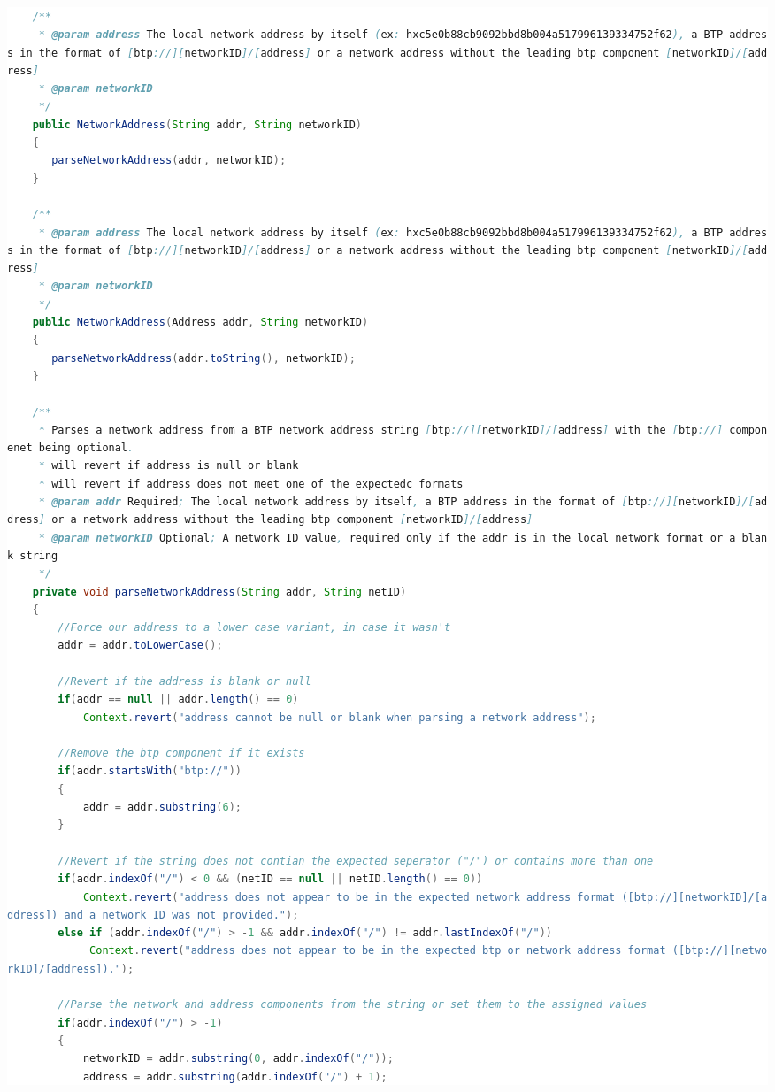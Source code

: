 ```java
    /**
     * @param address The local network address by itself (ex: hxc5e0b88cb9092bbd8b004a517996139334752f62), a BTP address in the format of [btp://][networkID]/[address] or a network address without the leading btp component [networkID]/[address]
     * @param networkID
     */
    public NetworkAddress(String addr, String networkID)
    {
       parseNetworkAddress(addr, networkID);
    }

    /**
     * @param address The local network address by itself (ex: hxc5e0b88cb9092bbd8b004a517996139334752f62), a BTP address in the format of [btp://][networkID]/[address] or a network address without the leading btp component [networkID]/[address]
     * @param networkID
     */
    public NetworkAddress(Address addr, String networkID)
    {
       parseNetworkAddress(addr.toString(), networkID);
    }

    /**
     * Parses a network address from a BTP network address string [btp://][networkID]/[address] with the [btp://] componenet being optional.
     * will revert if address is null or blank
     * will revert if address does not meet one of the expectedc formats
     * @param addr Required; The local network address by itself, a BTP address in the format of [btp://][networkID]/[address] or a network address without the leading btp component [networkID]/[address]
     * @param networkID Optional; A network ID value, required only if the addr is in the local network format or a blank string
     */
    private void parseNetworkAddress(String addr, String netID)
    {
        //Force our address to a lower case variant, in case it wasn't
        addr = addr.toLowerCase();

        //Revert if the address is blank or null
        if(addr == null || addr.length() == 0)
            Context.revert("address cannot be null or blank when parsing a network address");

        //Remove the btp component if it exists
        if(addr.startsWith("btp://"))
        {
            addr = addr.substring(6);    
        }

        //Revert if the string does not contian the expected seperator ("/") or contains more than one
        if(addr.indexOf("/") < 0 && (netID == null || netID.length() == 0))
            Context.revert("address does not appear to be in the expected network address format ([btp://][networkID]/[address]) and a network ID was not provided.");
        else if (addr.indexOf("/") > -1 && addr.indexOf("/") != addr.lastIndexOf("/"))
             Context.revert("address does not appear to be in the expected btp or network address format ([btp://][networkID]/[address]).");

        //Parse the network and address components from the string or set them to the assigned values
        if(addr.indexOf("/") > -1)
        {
            networkID = addr.substring(0, addr.indexOf("/"));
            address = addr.substring(addr.indexOf("/") + 1);
```